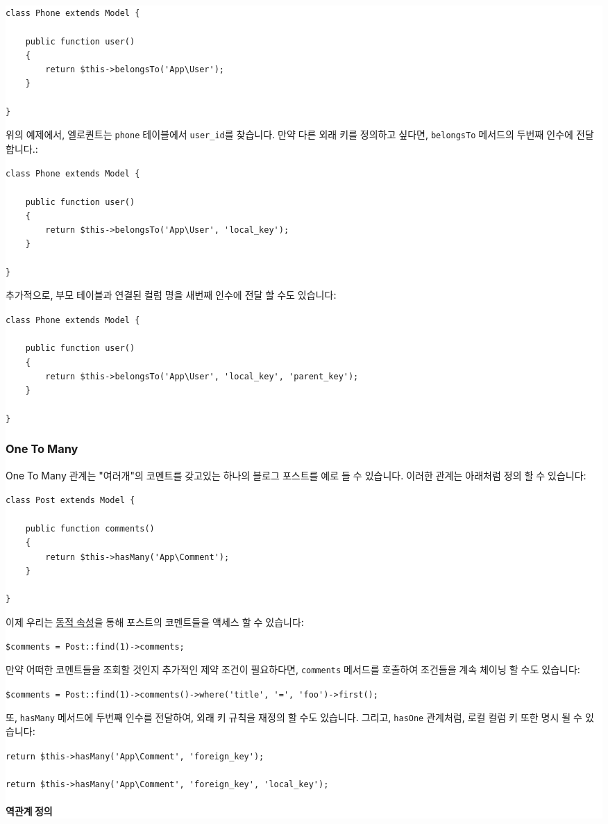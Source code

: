     class Phone extends Model {

        public function user()
        {
            return $this->belongsTo('App\User');
        }

    }

위의 예제에서, 엘로퀀트는 `phone` 테이블에서 `user_id`를 찾습니다. 만약 다른 외래 키를 정의하고 싶다면, `belongsTo` 메서드의 두번째 인수에 전달합니다.:

    class Phone extends Model {

        public function user()
        {
            return $this->belongsTo('App\User', 'local_key');
        }

    }

추가적으로, 부모 테이블과 연결된 컬럼 명을 새번째 인수에 전달 할 수도 있습니다:

    class Phone extends Model {

        public function user()
        {
            return $this->belongsTo('App\User', 'local_key', 'parent_key');
        }

    }

<a name="one-to-many"></a>
### One To Many

One To Many 관계는 "여러개"의 코멘트를 갖고있는 하나의 블로그 포스트를 예로 들 수 있습니다. 이러한 관계는 아래처럼 정의 할 수 있습니다:

    class Post extends Model {

        public function comments()
        {
            return $this->hasMany('App\Comment');
        }

    }

이제 우리는 [동적 속성](#dynamic-properties)을 통해 포스트의 코멘트들을 액세스 할 수 있습니다:

    $comments = Post::find(1)->comments;

만약 어떠한 코멘트들을 조회할 것인지 추가적인 제약 조건이 필요하다면, `comments` 메서드를 호출하여 조건들을 계속 체이닝 할 수도 있습니다:

    $comments = Post::find(1)->comments()->where('title', '=', 'foo')->first();

또, `hasMany` 메서드에 두번째 인수를 전달하여, 외래 키 규칙을 재정의 할 수도 있습니다. 그리고, `hasOne` 관계처럼, 로컬 컬럼 키 또한 명시 될 수 있습니다:

    return $this->hasMany('App\Comment', 'foreign_key');

    return $this->hasMany('App\Comment', 'foreign_key', 'local_key');

#### 역관계 정의
